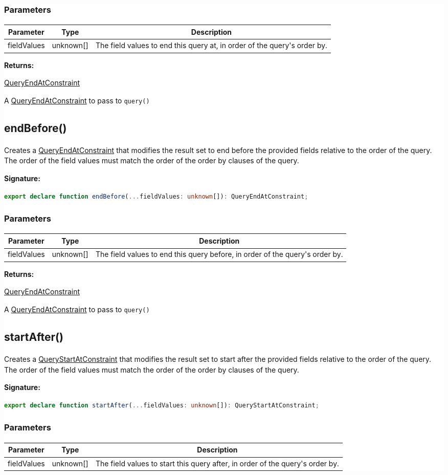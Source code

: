 ### Parameters

|  Parameter | Type | Description |
|  --- | --- | --- |
|  fieldValues | unknown\[\] | The field values to end this query at, in order of the query's order by. |

<b>Returns:</b>

[QueryEndAtConstraint](./firestore_lite.queryendatconstraint.md#queryendatconstraint_class)

A [QueryEndAtConstraint](./firestore_.queryendatconstraint.md#queryendatconstraint_class) to pass to `query()`

## endBefore()

Creates a [QueryEndAtConstraint](./firestore_.queryendatconstraint.md#queryendatconstraint_class) that modifies the result set to end before the provided fields relative to the order of the query. The order of the field values must match the order of the order by clauses of the query.

<b>Signature:</b>

```typescript
export declare function endBefore(...fieldValues: unknown[]): QueryEndAtConstraint;
```

### Parameters

|  Parameter | Type | Description |
|  --- | --- | --- |
|  fieldValues | unknown\[\] | The field values to end this query before, in order of the query's order by. |

<b>Returns:</b>

[QueryEndAtConstraint](./firestore_lite.queryendatconstraint.md#queryendatconstraint_class)

A [QueryEndAtConstraint](./firestore_.queryendatconstraint.md#queryendatconstraint_class) to pass to `query()`

## startAfter()

Creates a [QueryStartAtConstraint](./firestore_.querystartatconstraint.md#querystartatconstraint_class) that modifies the result set to start after the provided fields relative to the order of the query. The order of the field values must match the order of the order by clauses of the query.

<b>Signature:</b>

```typescript
export declare function startAfter(...fieldValues: unknown[]): QueryStartAtConstraint;
```

### Parameters

|  Parameter | Type | Description |
|  --- | --- | --- |
|  fieldValues | unknown\[\] | The field values to start this query after, in order of the query's order by. |
